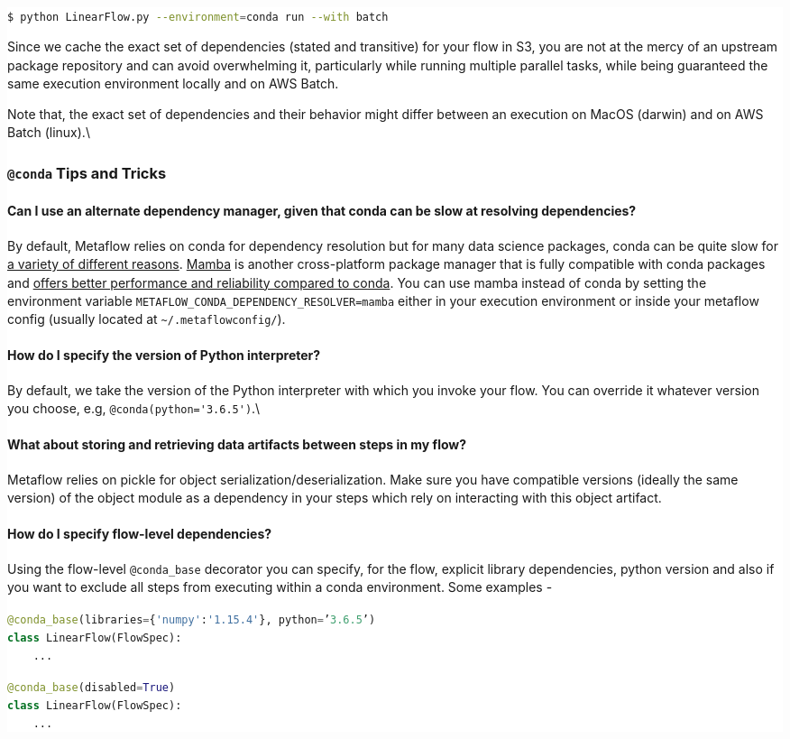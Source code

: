 ```bash
$ python LinearFlow.py --environment=conda run --with batch
```

Since we cache the exact set of dependencies (stated and transitive) for your flow in S3, you are not at the mercy of an upstream package repository and can avoid overwhelming it, particularly while running multiple parallel tasks, while being guaranteed the same execution environment locally and on AWS Batch.

Note that, the exact set of dependencies and their behavior might differ between an execution on MacOS (darwin) and on AWS Batch (linux).\


### `@conda` Tips and Tricks

#### Can I use an alternate dependency manager, given that conda can be slow at resolving dependencies?

By default, Metaflow relies on conda for dependency resolution but for many data science packages, conda can be quite slow for [a variety of different reasons](https://docs.conda.io/projects/conda/en/latest/user-guide/concepts/conda-performance.html#conda-performance). [Mamba](https://mamba.readthedocs.io/en/latest/) is another cross-platform package manager that is fully compatible with conda packages and [offers better performance and reliability compared to conda](https://stackoverflow.com/a/68043228/6510628). You can use mamba instead of conda by setting the environment variable `METAFLOW_CONDA_DEPENDENCY_RESOLVER=mamba` either in your execution environment or inside your metaflow config (usually located at `~/.metaflowconfig/`).

#### How do I specify the version of Python interpreter?

By default, we take the version of the Python interpreter with which you invoke your flow. You can override it whatever version you choose, e.g,  `@conda(python='3.6.5')`.\


#### What about storing and retrieving data artifacts between steps in my flow?

Metaflow relies on pickle for object serialization/deserialization. Make sure you have compatible versions (ideally the same version) of the object module as a dependency in your steps which rely on interacting with this object artifact.

#### How do I specify flow-level dependencies?

Using the flow-level `@conda_base` decorator you can specify, for the flow, explicit library dependencies, python version and also if you want to exclude all steps from executing within a conda environment. Some examples -&#x20;

```python
@conda_base(libraries={'numpy':'1.15.4'}, python=’3.6.5’)
class LinearFlow(FlowSpec):
    ...
```

```python
@conda_base(disabled=True)
class LinearFlow(FlowSpec):
    ...
```
